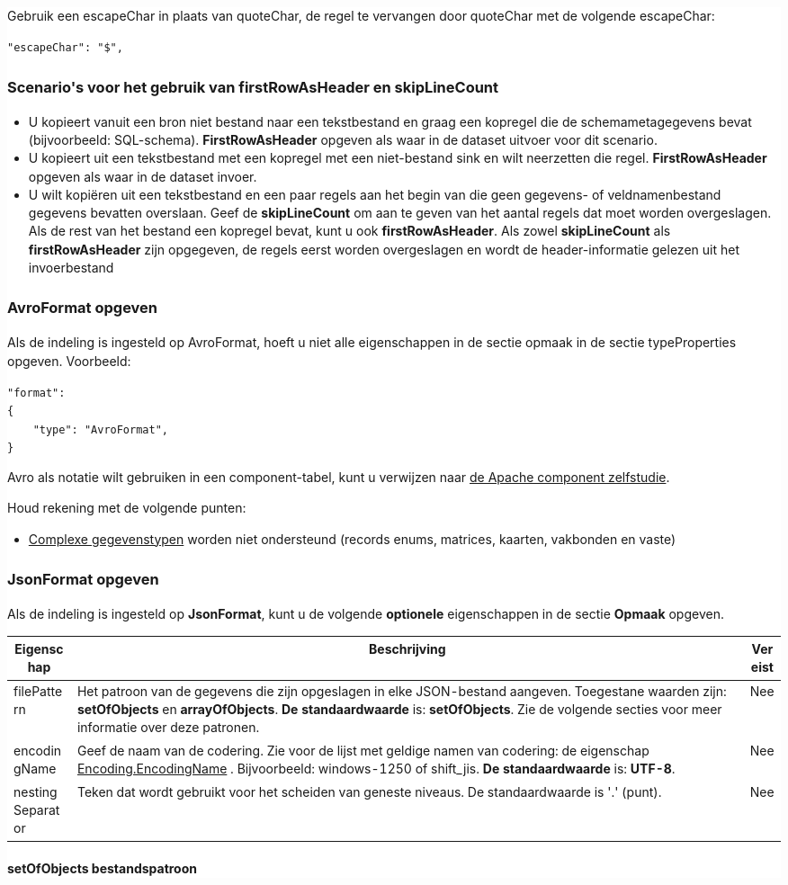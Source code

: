 Gebruik een escapeChar in plaats van quoteChar, de regel te vervangen door quoteChar met de volgende escapeChar:

    "escapeChar": "$",



### <a name="scenarios-for-using-firstrowasheader-and-skiplinecount"></a>Scenario's voor het gebruik van firstRowAsHeader en skipLineCount

- U kopieert vanuit een bron niet bestand naar een tekstbestand en graag een kopregel die de schemametagegevens bevat (bijvoorbeeld: SQL-schema). **FirstRowAsHeader** opgeven als waar in de dataset uitvoer voor dit scenario. 
- U kopieert uit een tekstbestand met een kopregel met een niet-bestand sink en wilt neerzetten die regel. **FirstRowAsHeader** opgeven als waar in de dataset invoer.
- U wilt kopiëren uit een tekstbestand en een paar regels aan het begin van die geen gegevens- of veldnamenbestand gegevens bevatten overslaan. Geef de **skipLineCount** om aan te geven van het aantal regels dat moet worden overgeslagen. Als de rest van het bestand een kopregel bevat, kunt u ook **firstRowAsHeader**. Als zowel **skipLineCount** als **firstRowAsHeader** zijn opgegeven, de regels eerst worden overgeslagen en wordt de header-informatie gelezen uit het invoerbestand

### <a name="specifying-avroformat"></a>AvroFormat opgeven
Als de indeling is ingesteld op AvroFormat, hoeft u niet alle eigenschappen in de sectie opmaak in de sectie typeProperties opgeven. Voorbeeld:

    "format":
    {
        "type": "AvroFormat",
    }

Avro als notatie wilt gebruiken in een component-tabel, kunt u verwijzen naar [de Apache component zelfstudie](https://cwiki.apache.org/confluence/display/Hive/AvroSerDe).

Houd rekening met de volgende punten:  

- [Complexe gegevenstypen](http://avro.apache.org/docs/current/spec.html#schema_complex) worden niet ondersteund (records enums, matrices, kaarten, vakbonden en vaste)

### <a name="specifying-jsonformat"></a>JsonFormat opgeven

Als de indeling is ingesteld op **JsonFormat**, kunt u de volgende **optionele** eigenschappen in de sectie **Opmaak** opgeven.

| Eigenschap | Beschrijving | Vereist |
| -------- | ----------- | -------- |
| filePattern | Het patroon van de gegevens die zijn opgeslagen in elke JSON-bestand aangeven. Toegestane waarden zijn: **setOfObjects** en **arrayOfObjects**. **De standaardwaarde** is: **setOfObjects**. Zie de volgende secties voor meer informatie over deze patronen.| Nee |
| encodingName | Geef de naam van de codering. Zie voor de lijst met geldige namen van codering: de eigenschap [Encoding.EncodingName](https://msdn.microsoft.com/library/system.text.encoding.aspx) . Bijvoorbeeld: windows-1250 of shift_jis. **De standaardwaarde** is: **UTF-8**. | Nee | 
| nestingSeparator | Teken dat wordt gebruikt voor het scheiden van geneste niveaus. De standaardwaarde is '.' (punt). | Nee | 


#### <a name="setofobjects-file-pattern"></a>setOfObjects bestandspatroon
